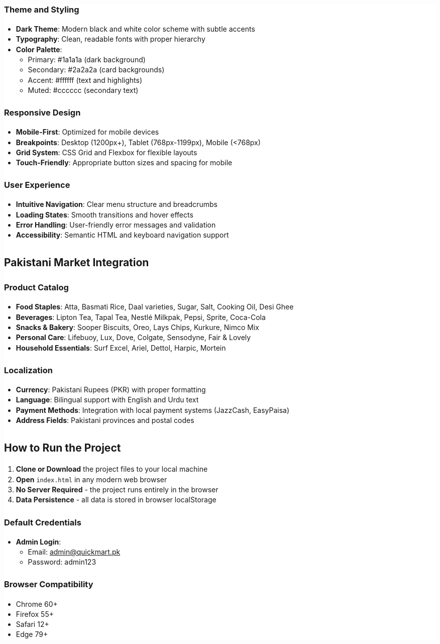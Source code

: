 ### Theme and Styling
- **Dark Theme**: Modern black and white color scheme with subtle accents
- **Typography**: Clean, readable fonts with proper hierarchy
- **Color Palette**: 
  - Primary: #1a1a1a (dark background)
  - Secondary: #2a2a2a (card backgrounds)
  - Accent: #ffffff (text and highlights)
  - Muted: #cccccc (secondary text)

### Responsive Design
- **Mobile-First**: Optimized for mobile devices
- **Breakpoints**: Desktop (1200px+), Tablet (768px-1199px), Mobile (<768px)
- **Grid System**: CSS Grid and Flexbox for flexible layouts
- **Touch-Friendly**: Appropriate button sizes and spacing for mobile

### User Experience
- **Intuitive Navigation**: Clear menu structure and breadcrumbs
- **Loading States**: Smooth transitions and hover effects
- **Error Handling**: User-friendly error messages and validation
- **Accessibility**: Semantic HTML and keyboard navigation support

## Pakistani Market Integration

### Product Catalog
- **Food Staples**: Atta, Basmati Rice, Daal varieties, Sugar, Salt, Cooking Oil, Desi Ghee
- **Beverages**: Lipton Tea, Tapal Tea, Nestlé Milkpak, Pepsi, Sprite, Coca-Cola
- **Snacks & Bakery**: Sooper Biscuits, Oreo, Lays Chips, Kurkure, Nimco Mix
- **Personal Care**: Lifebuoy, Lux, Dove, Colgate, Sensodyne, Fair & Lovely
- **Household Essentials**: Surf Excel, Ariel, Dettol, Harpic, Mortein

### Localization
- **Currency**: Pakistani Rupees (PKR) with proper formatting
- **Language**: Bilingual support with English and Urdu text
- **Payment Methods**: Integration with local payment systems (JazzCash, EasyPaisa)
- **Address Fields**: Pakistani provinces and postal codes

## How to Run the Project

1. **Clone or Download** the project files to your local machine
2. **Open** `index.html` in any modern web browser
3. **No Server Required** - the project runs entirely in the browser
4. **Data Persistence** - all data is stored in browser localStorage

### Default Credentials
- **Admin Login**: 
  - Email: admin@quickmart.pk
  - Password: admin123

### Browser Compatibility
- Chrome 60+
- Firefox 55+
- Safari 12+
- Edge 79+
